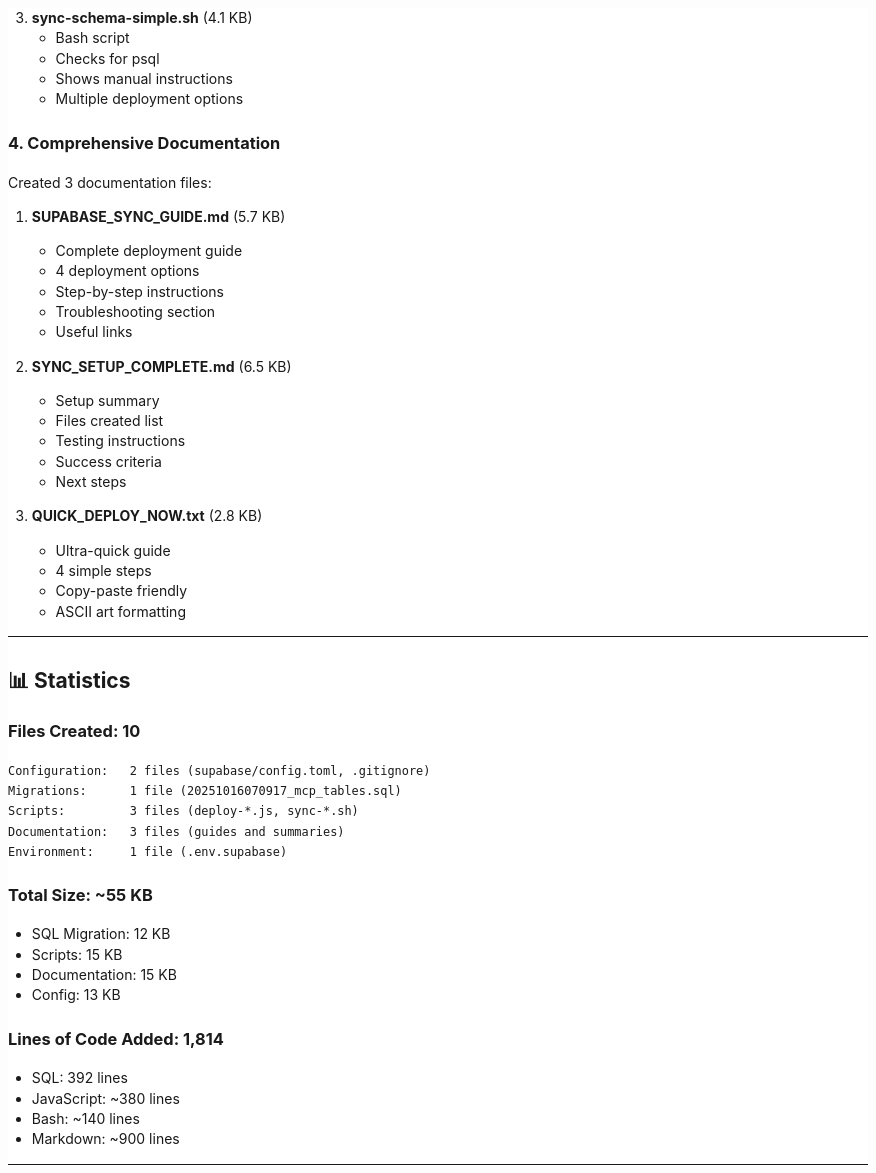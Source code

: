 3. **sync-schema-simple.sh** (4.1 KB)
   - Bash script
   - Checks for psql
   - Shows manual instructions
   - Multiple deployment options

### 4. Comprehensive Documentation
Created 3 documentation files:

1. **SUPABASE_SYNC_GUIDE.md** (5.7 KB)
   - Complete deployment guide
   - 4 deployment options
   - Step-by-step instructions
   - Troubleshooting section
   - Useful links

2. **SYNC_SETUP_COMPLETE.md** (6.5 KB)
   - Setup summary
   - Files created list
   - Testing instructions
   - Success criteria
   - Next steps

3. **QUICK_DEPLOY_NOW.txt** (2.8 KB)
   - Ultra-quick guide
   - 4 simple steps
   - Copy-paste friendly
   - ASCII art formatting

---

## 📊 Statistics

### Files Created: 10
```
Configuration:   2 files (supabase/config.toml, .gitignore)
Migrations:      1 file (20251016070917_mcp_tables.sql)
Scripts:         3 files (deploy-*.js, sync-*.sh)
Documentation:   3 files (guides and summaries)
Environment:     1 file (.env.supabase)
```

### Total Size: ~55 KB
- SQL Migration: 12 KB
- Scripts: 15 KB
- Documentation: 15 KB
- Config: 13 KB

### Lines of Code Added: 1,814
- SQL: 392 lines
- JavaScript: ~380 lines
- Bash: ~140 lines
- Markdown: ~900 lines

---